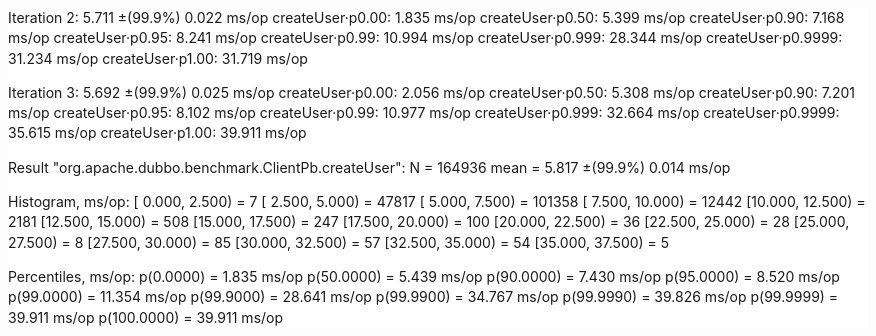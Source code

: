 Iteration   2: 5.711 ±(99.9%) 0.022 ms/op
                 createUser·p0.00:   1.835 ms/op
                 createUser·p0.50:   5.399 ms/op
                 createUser·p0.90:   7.168 ms/op
                 createUser·p0.95:   8.241 ms/op
                 createUser·p0.99:   10.994 ms/op
                 createUser·p0.999:  28.344 ms/op
                 createUser·p0.9999: 31.234 ms/op
                 createUser·p1.00:   31.719 ms/op

Iteration   3: 5.692 ±(99.9%) 0.025 ms/op
                 createUser·p0.00:   2.056 ms/op
                 createUser·p0.50:   5.308 ms/op
                 createUser·p0.90:   7.201 ms/op
                 createUser·p0.95:   8.102 ms/op
                 createUser·p0.99:   10.977 ms/op
                 createUser·p0.999:  32.664 ms/op
                 createUser·p0.9999: 35.615 ms/op
                 createUser·p1.00:   39.911 ms/op



Result "org.apache.dubbo.benchmark.ClientPb.createUser":
  N = 164936
  mean =      5.817 ±(99.9%) 0.014 ms/op

  Histogram, ms/op:
    [ 0.000,  2.500) = 7 
    [ 2.500,  5.000) = 47817 
    [ 5.000,  7.500) = 101358 
    [ 7.500, 10.000) = 12442 
    [10.000, 12.500) = 2181 
    [12.500, 15.000) = 508 
    [15.000, 17.500) = 247 
    [17.500, 20.000) = 100 
    [20.000, 22.500) = 36 
    [22.500, 25.000) = 28 
    [25.000, 27.500) = 8 
    [27.500, 30.000) = 85 
    [30.000, 32.500) = 57 
    [32.500, 35.000) = 54 
    [35.000, 37.500) = 5 

  Percentiles, ms/op:
      p(0.0000) =      1.835 ms/op
     p(50.0000) =      5.439 ms/op
     p(90.0000) =      7.430 ms/op
     p(95.0000) =      8.520 ms/op
     p(99.0000) =     11.354 ms/op
     p(99.9000) =     28.641 ms/op
     p(99.9900) =     34.767 ms/op
     p(99.9990) =     39.826 ms/op
     p(99.9999) =     39.911 ms/op
    p(100.0000) =     39.911 ms/op
